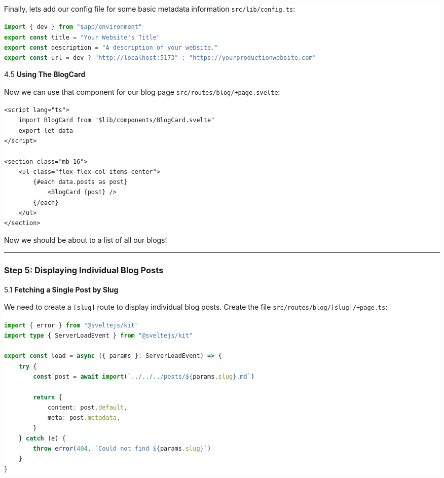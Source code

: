 Finally, lets add our config file for some basic metadata information `src/lib/config.ts`:

```typescript
import { dev } from "$app/environment"
export const title = "Your Website's Title"
export const description = "A description of your website."
export const url = dev ? "http://localhost:5173" : "https://yourproductionwebsite.com"
```

4.5 **Using The BlogCard**

Now we can use that component for our blog page `src/routes/blog/+page.svelte`:

```svelte
<script lang="ts">
	import BlogCard from "$lib/components/BlogCard.svelte"
	export let data
</script>

<section class="mb-16">
	<ul class="flex flex-col items-center">
		{#each data.posts as post}
			<BlogCard {post} />
		{/each}
	</ul>
</section>
```

Now we should be about to a list of all our blogs!

---

### **Step 5: Displaying Individual Blog Posts**

5.1 **Fetching a Single Post by Slug**

We need to create a `[slug]` route to display individual blog posts. Create the file `src/routes/blog/[slug]/+page.ts`:

```typescript
import { error } from "@sveltejs/kit"
import type { ServerLoadEvent } from "@sveltejs/kit"

export const load = async ({ params }: ServerLoadEvent) => {
	try {
		const post = await import(`../../../posts/${params.slug}.md`)

		return {
			content: post.default,
			meta: post.metadata,
		}
	} catch (e) {
		throw error(404, `Could not find ${params.slug}`)
	}
}
```

